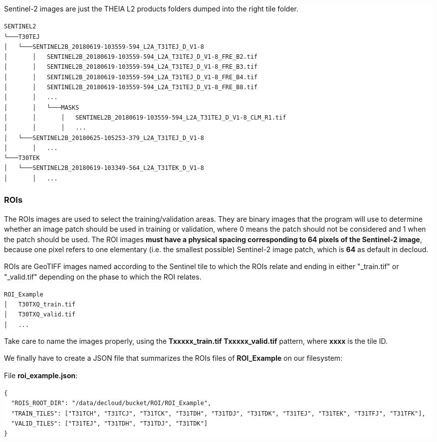 Sentinel-2 images are just the THEIA L2 products folders dumped into the right tile folder.

```
SENTINEL2
└───T30TEJ
│   └───SENTINEL2B_20180619-103559-594_L2A_T31TEJ_D_V1-8
│       │   SENTINEL2B_20180619-103559-594_L2A_T31TEJ_D_V1-8_FRE_B2.tif
│       │   SENTINEL2B_20180619-103559-594_L2A_T31TEJ_D_V1-8_FRE_B3.tif
│       │   SENTINEL2B_20180619-103559-594_L2A_T31TEJ_D_V1-8_FRE_B4.tif
│       │   SENTINEL2B_20180619-103559-594_L2A_T31TEJ_D_V1-8_FRE_B8.tif
│       │   ...
│       │   └───MASKS
│       │       │   SENTINEL2B_20180619-103559-594_L2A_T31TEJ_D_V1-8_CLM_R1.tif
│       │       │   ...
│   └───SENTINEL2B_20180625-105253-379_L2A_T31TEJ_D_V1-8
│       │   ...
└───T30TEK
│   └───SENTINEL2B_20180619-103349-564_L2A_T31TEK_D_V1-8
│       │   ...
```


### ROIs

The ROIs images are used to select the training/validation areas.
They are binary images that the program will use to determine whether an image patch should be used in training or 
validation, where 0 means the patch should not be considered and 1 when the patch should be used.
The ROI images **must have a physical spacing corresponding to 64 pixels of the Sentinel-2 image**, because one 
pixel refers to one elementary (i.e. the smallest possible) Sentinel-2 image patch, which is **64** as default in decloud.

ROIs are GeoTIFF images named according to the Sentinel tile to which the ROIs relate and ending in either "_train.tif"
or "_valid.tif" depending on the phase to which the ROI relates.

```
ROI_Example
│   T30TXQ_train.tif
│   T30TXQ_valid.tif
│   ...

```

Take care to name the images properly, using the **Txxxxx_train.tif** **Txxxxx_valid.tif** pattern, where **xxxx** is the tile ID.

We finally have to create a JSON file that summarizes the ROIs files of **ROI_Example** on our filesystem:

File **roi_example.json**:

```
{
  "ROIS_ROOT_DIR": "/data/decloud/bucket/ROI/ROI_Example",
  "TRAIN_TILES": ["T31TCH", "T31TCJ", "T31TCK", "T31TDH", "T31TDJ", "T31TDK", "T31TEJ", "T31TEK", "T31TFJ", "T31TFK"],
  "VALID_TILES": ["T31TEJ", "T31TDH", "T31TDJ", "T31TDK"]
}
```
